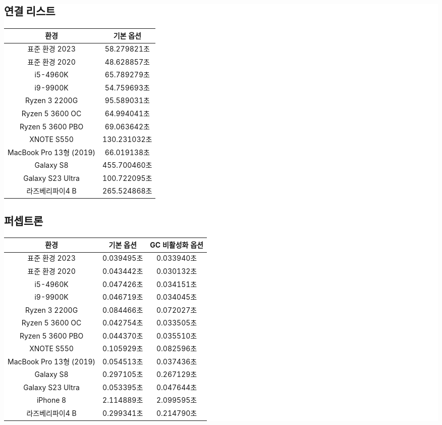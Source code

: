 ## 연결 리스트
|환경|기본 옵션|
|:-:|:-:|
|표준 환경 2023|58.279821초|
|표준 환경 2020|48.628857초|
|i5-4960K|65.789279초|
|i9-9900K|54.759693초|
|Ryzen 3 2200G|95.589031초|
|Ryzen 5 3600 OC|64.994041초|
|Ryzen 5 3600 PBO|69.063642초|
|XNOTE S550|130.231032초|
|MacBook Pro 13형 (2019)|66.019138초|
|Galaxy S8|455.700460초|
|Galaxy S23 Ultra|100.722095초|
|라즈베리파이4 B|265.524868초|

## 퍼셉트론
|환경|기본 옵션|GC 비활성화 옵션|
|:-:|:-:|:-:|
|표준 환경 2023|0.039495초|0.033940초|
|표준 환경 2020|0.043442초|0.030132초|
|i5-4960K|0.047426초|0.034151초|
|i9-9900K|0.046719초|0.034045초|
|Ryzen 3 2200G|0.084466초|0.072027초|
|Ryzen 5 3600 OC|0.042754초|0.033505초|
|Ryzen 5 3600 PBO|0.044370초|0.035510초|
|XNOTE S550|0.105929초|0.082596초|
|MacBook Pro 13형 (2019)|0.054513초|0.037436초|
|Galaxy S8|0.297105초|0.267129초|
|Galaxy S23 Ultra|0.053395초|0.047644초|
|iPhone 8|2.114889초|2.099595초|
|라즈베리파이4 B|0.299341초|0.214790초|
